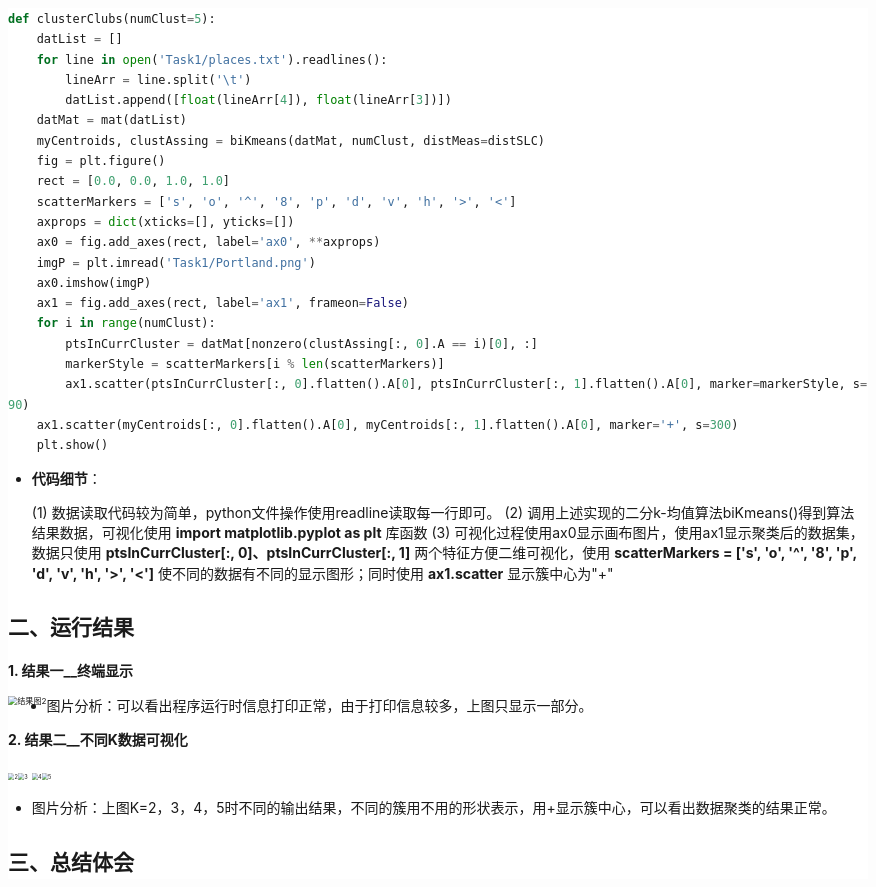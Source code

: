 ```python
def clusterClubs(numClust=5):
    datList = []
    for line in open('Task1/places.txt').readlines():
        lineArr = line.split('\t')
        datList.append([float(lineArr[4]), float(lineArr[3])])
    datMat = mat(datList)
    myCentroids, clustAssing = biKmeans(datMat, numClust, distMeas=distSLC)
    fig = plt.figure()
    rect = [0.0, 0.0, 1.0, 1.0]
    scatterMarkers = ['s', 'o', '^', '8', 'p', 'd', 'v', 'h', '>', '<']
    axprops = dict(xticks=[], yticks=[])
    ax0 = fig.add_axes(rect, label='ax0', **axprops)
    imgP = plt.imread('Task1/Portland.png')
    ax0.imshow(imgP)
    ax1 = fig.add_axes(rect, label='ax1', frameon=False)
    for i in range(numClust):
        ptsInCurrCluster = datMat[nonzero(clustAssing[:, 0].A == i)[0], :]
        markerStyle = scatterMarkers[i % len(scatterMarkers)]
        ax1.scatter(ptsInCurrCluster[:, 0].flatten().A[0], ptsInCurrCluster[:, 1].flatten().A[0], marker=markerStyle, s=90)
    ax1.scatter(myCentroids[:, 0].flatten().A[0], myCentroids[:, 1].flatten().A[0], marker='+', s=300)
    plt.show()
```

- **代码细节**： 

  (1) 数据读取代码较为简单，python文件操作使用readline读取每一行即可。
  (2) 调用上述实现的二分k-均值算法biKmeans()得到算法结果数据，可视化使用 **import matplotlib.pyplot as plt** 库函数
  (3) 可视化过程使用ax0显示画布图片，使用ax1显示聚类后的数据集，数据只使用 **ptsInCurrCluster[:, 0]、ptsInCurrCluster[:, 1]** 两个特征方便二维可视化，使用 **scatterMarkers = ['s', 'o', '^', '8', 'p', 'd', 'v', 'h', '>', '<']** 使不同的数据有不同的显示图形；同时使用 **ax1.scatter** 显示簇中心为"+"




## 二、运行结果

**1. 结果一__终端显示**

<img src="F:\own_file\课程文件\机器学习导论\聚类\报告\img\结果图2.png" alt="结果图2" style="zoom: 58%;float:left" />

- 图片分析：可以看出程序运行时信息打印正常，由于打印信息较多，上图只显示一部分。

**2. 结果二__不同K数据可视化** 

<img src="F:\own_file\课程文件\机器学习导论\聚类\报告\img\K=2.gif" alt="2" style="zoom: 40%;" /><img src="F:\own_file\课程文件\机器学习导论\聚类\报告\img\K=3.gif" alt="3" style="zoom: 40%;" />
<img src="F:\own_file\课程文件\机器学习导论\聚类\报告\img\K=4.gif" alt="4" style="zoom: 40%;" /><img src="F:\own_file\课程文件\机器学习导论\聚类\报告\img\K=5.gif" alt="5" style="zoom: 40%;" />


- 图片分析：上图K=2，3，4，5时不同的输出结果，不同的簇用不用的形状表示，用+显示簇中心，可以看出数据聚类的结果正常。



## 三、总结体会
